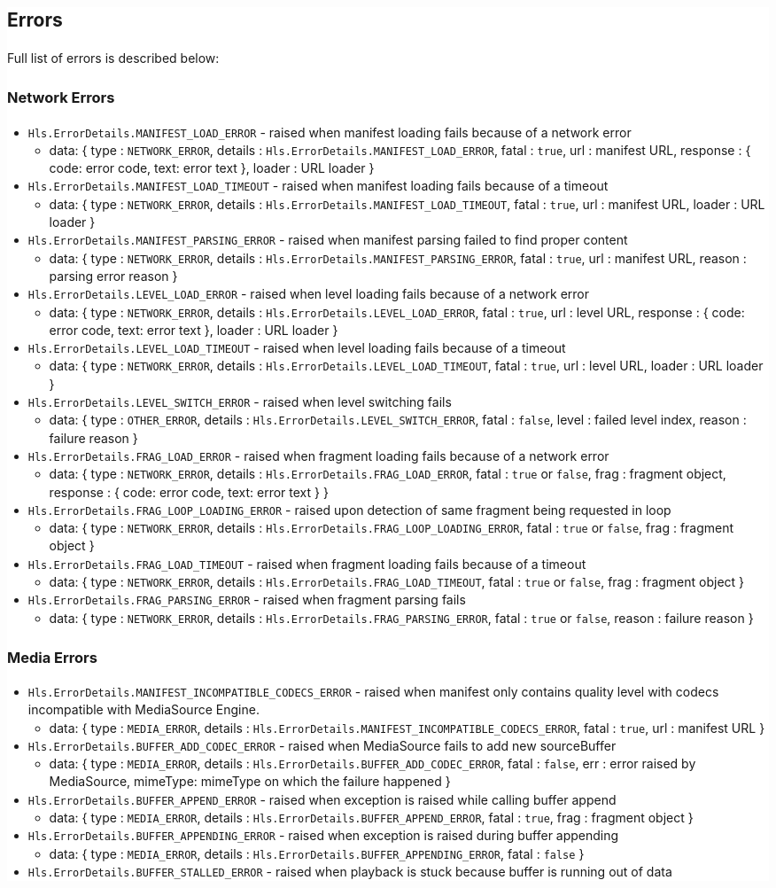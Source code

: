 
## Errors

Full list of errors is described below:

### Network Errors

  - `Hls.ErrorDetails.MANIFEST_LOAD_ERROR` - raised when manifest loading fails because of a network error
    - data: { type : `NETWORK_ERROR`, details : `Hls.ErrorDetails.MANIFEST_LOAD_ERROR`, fatal : `true`, url : manifest URL, response : { code: error code, text: error text }, loader : URL loader }
  - `Hls.ErrorDetails.MANIFEST_LOAD_TIMEOUT` - raised when manifest loading fails because of a timeout
    - data: { type : `NETWORK_ERROR`, details : `Hls.ErrorDetails.MANIFEST_LOAD_TIMEOUT`, fatal : `true`, url : manifest URL, loader : URL loader }
  - `Hls.ErrorDetails.MANIFEST_PARSING_ERROR` - raised when manifest parsing failed to find proper content
    - data: { type : `NETWORK_ERROR`, details : `Hls.ErrorDetails.MANIFEST_PARSING_ERROR`, fatal : `true`, url : manifest URL, reason : parsing error reason }
  - `Hls.ErrorDetails.LEVEL_LOAD_ERROR` - raised when level loading fails because of a network error
    - data: { type : `NETWORK_ERROR`, details : `Hls.ErrorDetails.LEVEL_LOAD_ERROR`, fatal : `true`, url : level URL, response : { code: error code, text: error text }, loader : URL loader }
  - `Hls.ErrorDetails.LEVEL_LOAD_TIMEOUT` - raised when level loading fails because of a timeout
    - data: { type : `NETWORK_ERROR`, details : `Hls.ErrorDetails.LEVEL_LOAD_TIMEOUT`, fatal : `true`, url : level URL, loader : URL loader }
  - `Hls.ErrorDetails.LEVEL_SWITCH_ERROR` - raised when level switching fails
    - data: { type : `OTHER_ERROR`, details : `Hls.ErrorDetails.LEVEL_SWITCH_ERROR`, fatal : `false`, level : failed level index, reason : failure reason }
  - `Hls.ErrorDetails.FRAG_LOAD_ERROR` - raised when fragment loading fails because of a network error
    - data: { type : `NETWORK_ERROR`, details : `Hls.ErrorDetails.FRAG_LOAD_ERROR`, fatal : `true` or `false`, frag : fragment object, response : { code: error code, text: error text } }
  - `Hls.ErrorDetails.FRAG_LOOP_LOADING_ERROR` - raised upon detection of same fragment being requested in loop
    - data: { type : `NETWORK_ERROR`, details : `Hls.ErrorDetails.FRAG_LOOP_LOADING_ERROR`, fatal : `true` or `false`, frag : fragment object }
  - `Hls.ErrorDetails.FRAG_LOAD_TIMEOUT` - raised when fragment loading fails because of a timeout
    - data: { type : `NETWORK_ERROR`, details : `Hls.ErrorDetails.FRAG_LOAD_TIMEOUT`, fatal : `true` or `false`, frag : fragment object }
  - `Hls.ErrorDetails.FRAG_PARSING_ERROR` - raised when fragment parsing fails
    - data: { type : `NETWORK_ERROR`, details : `Hls.ErrorDetails.FRAG_PARSING_ERROR`, fatal : `true` or `false`, reason : failure reason }

### Media Errors

  - `Hls.ErrorDetails.MANIFEST_INCOMPATIBLE_CODECS_ERROR` - raised when manifest only contains quality level with codecs incompatible with MediaSource Engine.
    - data: { type : `MEDIA_ERROR`, details : `Hls.ErrorDetails.MANIFEST_INCOMPATIBLE_CODECS_ERROR`, fatal : `true`, url : manifest URL }
  - ```Hls.ErrorDetails.BUFFER_ADD_CODEC_ERROR``` - raised when MediaSource fails to add new sourceBuffer
    - data: { type : `MEDIA_ERROR`, details : `Hls.ErrorDetails.BUFFER_ADD_CODEC_ERROR`, fatal : `false`, err : error raised by MediaSource, mimeType: mimeType on which the failure happened }
  - `Hls.ErrorDetails.BUFFER_APPEND_ERROR` - raised when exception is raised while calling buffer append
    - data: { type : `MEDIA_ERROR`, details : `Hls.ErrorDetails.BUFFER_APPEND_ERROR`, fatal : `true`, frag : fragment object }
  - `Hls.ErrorDetails.BUFFER_APPENDING_ERROR` - raised when exception is raised during buffer appending
    - data: { type : `MEDIA_ERROR`, details : `Hls.ErrorDetails.BUFFER_APPENDING_ERROR`, fatal : `false` }
  - `Hls.ErrorDetails.BUFFER_STALLED_ERROR` - raised when playback is stuck because buffer is running out of data